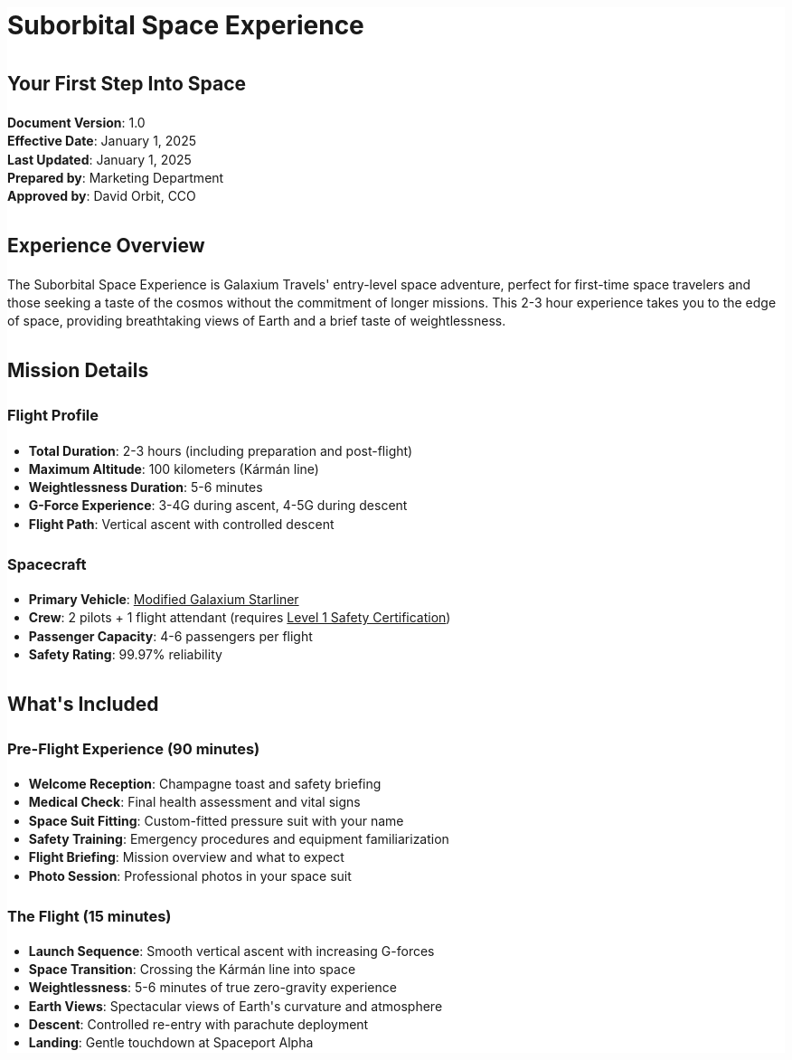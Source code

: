 # Suborbital Space Experience
## Your First Step Into Space

**Document Version**: 1.0  
**Effective Date**: January 1, 2025  
**Last Updated**: January 1, 2025  
**Prepared by**: Marketing Department  
**Approved by**: David Orbit, CCO

## Experience Overview

The Suborbital Space Experience is Galaxium Travels' entry-level space adventure, perfect for first-time space travelers and those seeking a taste of the cosmos without the commitment of longer missions. This 2-3 hour experience takes you to the edge of space, providing breathtaking views of Earth and a brief taste of weightlessness.

## Mission Details

### Flight Profile
- **Total Duration**: 2-3 hours (including preparation and post-flight)
- **Maximum Altitude**: 100 kilometers (Kármán line)
- **Weightlessness Duration**: 5-6 minutes
- **G-Force Experience**: 3-4G during ascent, 4-5G during descent
- **Flight Path**: Vertical ascent with controlled descent

### Spacecraft
- **Primary Vehicle**: [Modified Galaxium Starliner](../03_spacecraft_specs/galaxium_starliner_specs.md)
- **Crew**: 2 pilots + 1 flight attendant (requires [Level 1 Safety Certification](../../03_hr/01_training/space_safety_certification.md#level-1-space-safety-awareness))
- **Passenger Capacity**: 4-6 passengers per flight
- **Safety Rating**: 99.97% reliability

## What's Included

### Pre-Flight Experience (90 minutes)
- **Welcome Reception**: Champagne toast and safety briefing
- **Medical Check**: Final health assessment and vital signs
- **Space Suit Fitting**: Custom-fitted pressure suit with your name
- **Safety Training**: Emergency procedures and equipment familiarization
- **Flight Briefing**: Mission overview and what to expect
- **Photo Session**: Professional photos in your space suit

### The Flight (15 minutes)
- **Launch Sequence**: Smooth vertical ascent with increasing G-forces
- **Space Transition**: Crossing the Kármán line into space
- **Weightlessness**: 5-6 minutes of true zero-gravity experience
- **Earth Views**: Spectacular views of Earth's curvature and atmosphere
- **Descent**: Controlled re-entry with parachute deployment
- **Landing**: Gentle touchdown at Spaceport Alpha
